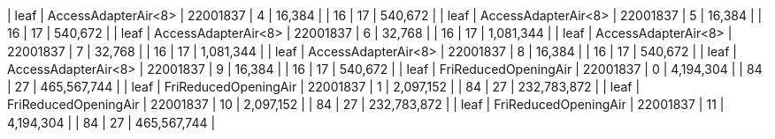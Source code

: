 | leaf | AccessAdapterAir<8> | 22001837 | 4 | 16,384 |  | 16 | 17 | 540,672 | 
| leaf | AccessAdapterAir<8> | 22001837 | 5 | 16,384 |  | 16 | 17 | 540,672 | 
| leaf | AccessAdapterAir<8> | 22001837 | 6 | 32,768 |  | 16 | 17 | 1,081,344 | 
| leaf | AccessAdapterAir<8> | 22001837 | 7 | 32,768 |  | 16 | 17 | 1,081,344 | 
| leaf | AccessAdapterAir<8> | 22001837 | 8 | 16,384 |  | 16 | 17 | 540,672 | 
| leaf | AccessAdapterAir<8> | 22001837 | 9 | 16,384 |  | 16 | 17 | 540,672 | 
| leaf | FriReducedOpeningAir | 22001837 | 0 | 4,194,304 |  | 84 | 27 | 465,567,744 | 
| leaf | FriReducedOpeningAir | 22001837 | 1 | 2,097,152 |  | 84 | 27 | 232,783,872 | 
| leaf | FriReducedOpeningAir | 22001837 | 10 | 2,097,152 |  | 84 | 27 | 232,783,872 | 
| leaf | FriReducedOpeningAir | 22001837 | 11 | 4,194,304 |  | 84 | 27 | 465,567,744 | 
